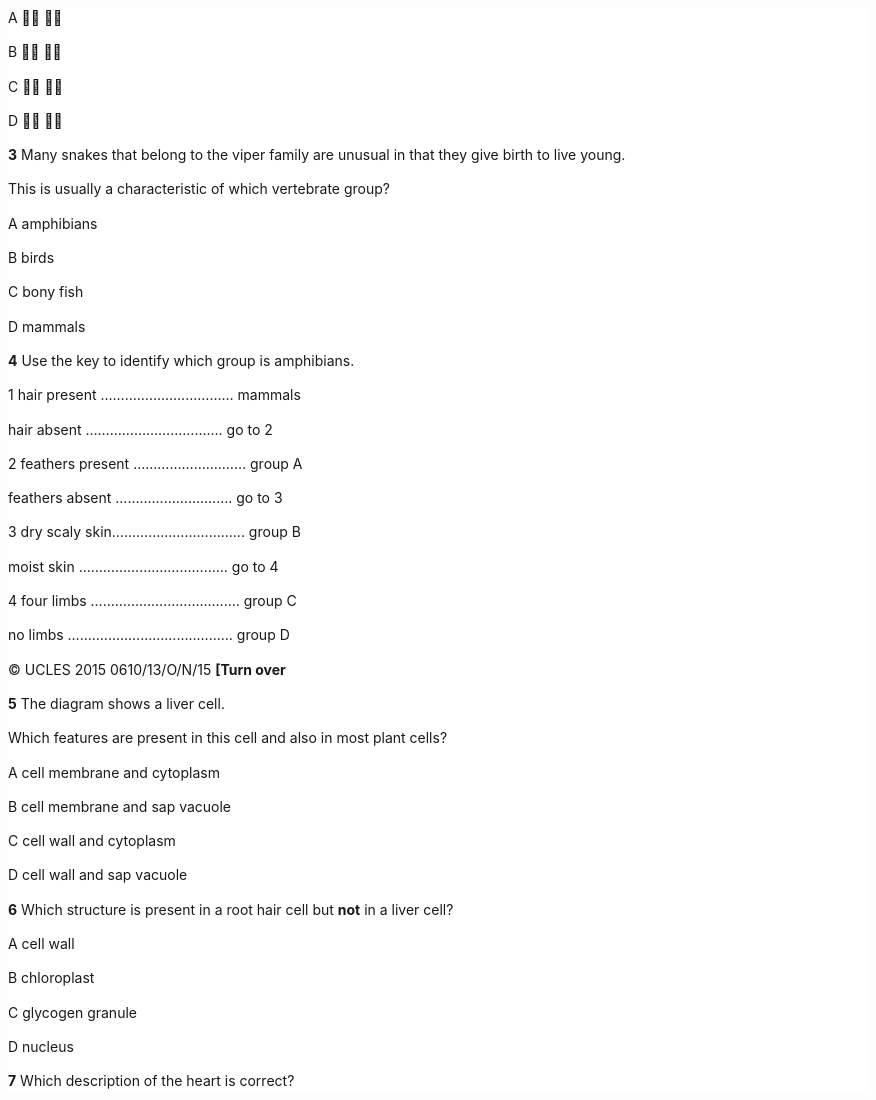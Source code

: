  A   

 B   

 C   

 D   

**3** Many snakes that belong to the viper family are unusual in that they give birth to live young. 

 This is usually a characteristic of which vertebrate group? 

 A amphibians 

 B birds 

 C bony fish 

 D mammals 

**4** Use the key to identify which group is amphibians. 

 1 hair present …………………………… mammals 

 hair absent ……………………………. go to 2 

 2 feathers present ………………….…… group A 

 feathers absent ………………….……. go to 3 

 3 dry scaly skin……………………….….. group B 

 moist skin ………………….……….….. go to 4 

 4 four limbs …………………………….… group C 

 no limbs ………...…………….....…...… group D 


© UCLES 2015 0610/13/O/N/15 **[Turn over** 

**5** The diagram shows a liver cell. 

 Which features are present in this cell and also in most plant cells? 

 A cell membrane and cytoplasm 

 B cell membrane and sap vacuole 

 C cell wall and cytoplasm 

 D cell wall and sap vacuole 

**6** Which structure is present in a root hair cell but **not** in a liver cell? 

 A cell wall 

 B chloroplast 

 C glycogen granule 

 D nucleus 

**7** Which description of the heart is correct? 
